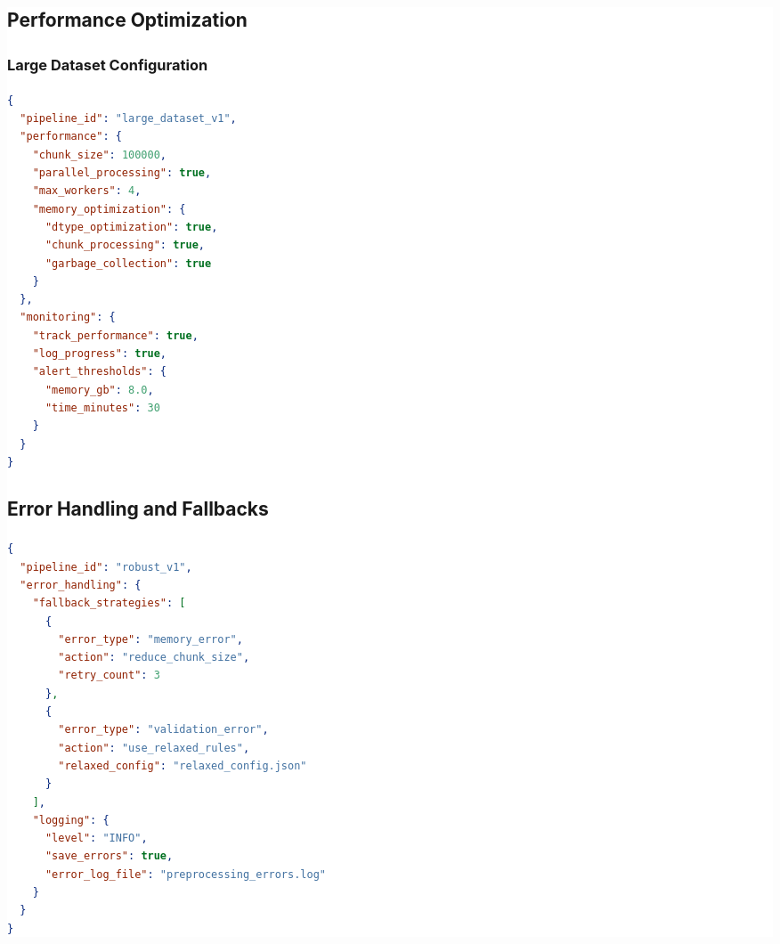 ## Performance Optimization

### Large Dataset Configuration

```json
{
  "pipeline_id": "large_dataset_v1",
  "performance": {
    "chunk_size": 100000,
    "parallel_processing": true,
    "max_workers": 4,
    "memory_optimization": {
      "dtype_optimization": true,
      "chunk_processing": true,
      "garbage_collection": true
    }
  },
  "monitoring": {
    "track_performance": true,
    "log_progress": true,
    "alert_thresholds": {
      "memory_gb": 8.0,
      "time_minutes": 30
    }
  }
}
```

## Error Handling and Fallbacks

```json
{
  "pipeline_id": "robust_v1",
  "error_handling": {
    "fallback_strategies": [
      {
        "error_type": "memory_error",
        "action": "reduce_chunk_size",
        "retry_count": 3
      },
      {
        "error_type": "validation_error",
        "action": "use_relaxed_rules",
        "relaxed_config": "relaxed_config.json"
      }
    ],
    "logging": {
      "level": "INFO",
      "save_errors": true,
      "error_log_file": "preprocessing_errors.log"
    }
  }
}
```
